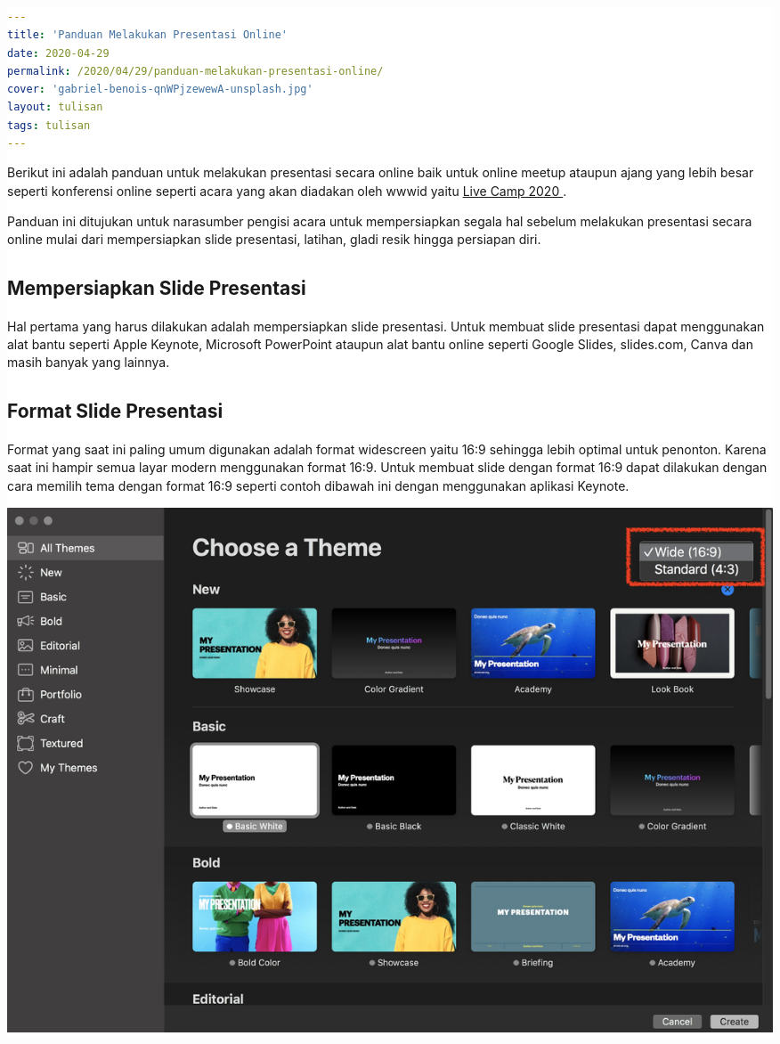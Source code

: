 ```yaml
---
title: 'Panduan Melakukan Presentasi Online'
date: 2020-04-29
permalink: /2020/04/29/panduan-melakukan-presentasi-online/
cover: 'gabriel-benois-qnWPjzewewA-unsplash.jpg'
layout: tulisan
tags: tulisan
---
```


Berikut ini adalah panduan untuk melakukan presentasi secara online baik untuk online meetup ataupun ajang yang lebih besar seperti konferensi online seperti acara yang akan diadakan oleh wwwid yaitu [ Live Camp 2020 ](https://livecamp.wwwid.org/home).

Panduan ini ditujukan untuk narasumber pengisi acara untuk mempersiapkan segala hal sebelum melakukan presentasi secara online mulai dari mempersiapkan slide presentasi, latihan, gladi resik hingga persiapan diri.

## Mempersiapkan Slide Presentasi

Hal pertama yang harus dilakukan adalah mempersiapkan slide presentasi. Untuk membuat slide presentasi dapat menggunakan alat bantu seperti Apple Keynote, Microsoft PowerPoint ataupun alat bantu online seperti Google Slides, slides.com, Canva dan masih banyak yang lainnya.

## Format Slide Presentasi

Format yang saat ini paling umum digunakan adalah format widescreen yaitu 16:9 sehingga lebih optimal untuk penonton. Karena saat ini hampir semua layar modern menggunakan format 16:9. Untuk membuat slide dengan format 16:9 dapat dilakukan dengan cara memilih tema dengan format 16:9 seperti contoh dibawah ini dengan menggunakan aplikasi Keynote.

![wide](/assets/images/panduan/wide.png 'Memilih format wide 16:9 di aplikasi Keynote')
